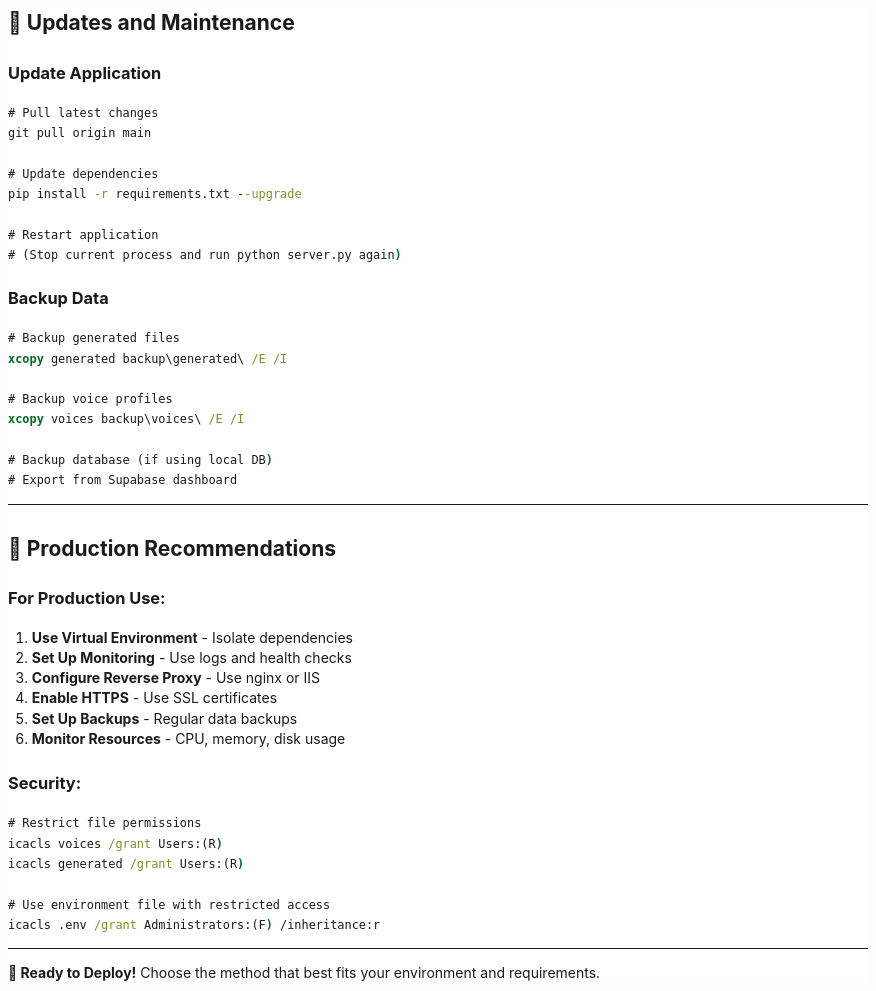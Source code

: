 
## 🔄 Updates and Maintenance

### **Update Application**
```cmd
# Pull latest changes
git pull origin main

# Update dependencies
pip install -r requirements.txt --upgrade

# Restart application
# (Stop current process and run python server.py again)
```

### **Backup Data**
```cmd
# Backup generated files
xcopy generated backup\generated\ /E /I

# Backup voice profiles
xcopy voices backup\voices\ /E /I

# Backup database (if using local DB)
# Export from Supabase dashboard
```

---

## 🌟 Production Recommendations

### **For Production Use:**
1. **Use Virtual Environment** - Isolate dependencies
2. **Set Up Monitoring** - Use logs and health checks
3. **Configure Reverse Proxy** - Use nginx or IIS
4. **Enable HTTPS** - Use SSL certificates
5. **Set Up Backups** - Regular data backups
6. **Monitor Resources** - CPU, memory, disk usage

### **Security:**
```cmd
# Restrict file permissions
icacls voices /grant Users:(R)
icacls generated /grant Users:(R)

# Use environment file with restricted access
icacls .env /grant Administrators:(F) /inheritance:r
```

---

**🎯 Ready to Deploy!** Choose the method that best fits your environment and requirements.
